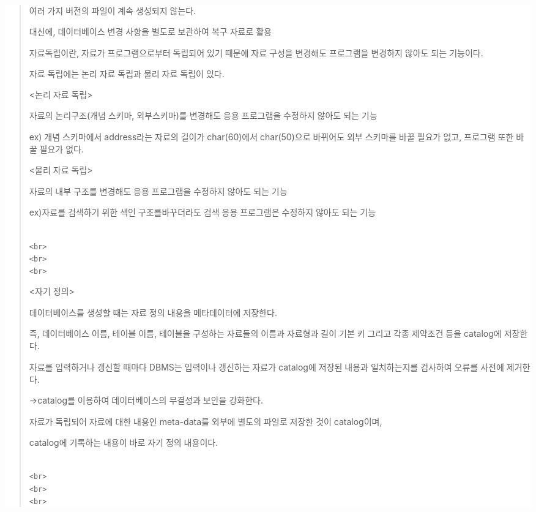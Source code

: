 >여러 가지 버전의 파일이 계속 생성되지 않는다.
>
>
>대신에, 데이터베이스 변경 사항을 별도로 보관하여 복구 자료로 활용
>
>
>자료독립이란, 자료가 프로그램으로부터 독립되어 있기 때문에 
>자료 구성을 변경해도 프로그램을 변경하지 않아도 되는 기능이다.
>
>
>자료 독립에는 논리 자료 독립과 물리 자료 독립이 있다.
>
>
><논리 자료 독립>
>
>
>자료의 논리구조(개념 스키마, 외부스키마)를 변경해도 응용 프로그램을 수정하지 않아도 되는 기능
>
>
>ex) 개념 스키마에서 address라는 자료의 길이가 char(60)에서 char(50)으로 바뀌어도
>외부 스키마를 바꿀 필요가 없고, 프로그램 또한 바꿀 필요가 없다.
>
>
><물리 자료 독립>
>
>
>자료의 내부 구조를 변경해도 응용 프로그램을 수정하지 않아도 되는 기능
>
>
>ex)자료를 검색하기 위한 색인 구조를바꾸더라도 검색 응용 프로그램은 수정하지 않아도 되는 기능
>```
>
><br>
><br>
><br>
>
>```
><자기 정의>
>
>
>데이터베이스를 생성할 때는 자료 정의 내용을 메타데이터에 저장한다.
>
>
>즉, 데이터베이스 이름, 테이블 이름, 테이블을 구성하는 자료들의 이름과 자료형과 길이
>기본 키 그리고 각종 제약조건 등을 catalog에 저장한다.
>
>
>자료를 입력하거나 갱신할 때마다 DBMS는 입력이나 갱신하는 자료가 catalog에 저장된 내용과
>일치하는지를 검사하여 오류를 사전에 제거한다.
>
>
>->catalog를 이용하여 데이터베이스의 무결성과 보안을 강화한다.
>
>
>자료가 독립되어 자료에 대한 내용인 meta-data를 외부에 별도의 파일로 저장한 것이 catalog이며,
>
>
>catalog에 기록하는 내용이 바로 자기 정의 내용이다.
>```
>
><br>
><br>
><br>
>